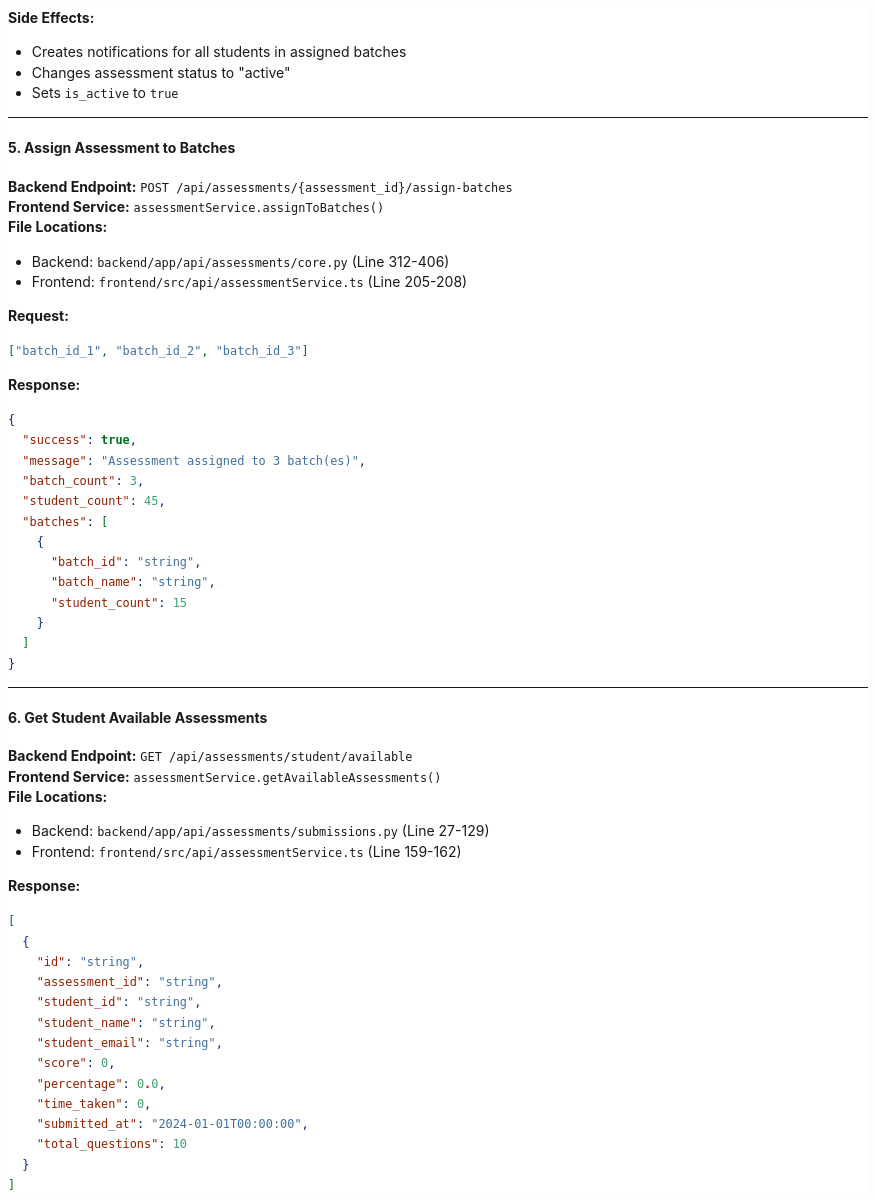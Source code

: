 **Side Effects:**
- Creates notifications for all students in assigned batches
- Changes assessment status to "active"
- Sets `is_active` to `true`

---

#### 5. Assign Assessment to Batches
**Backend Endpoint:** `POST /api/assessments/{assessment_id}/assign-batches`  
**Frontend Service:** `assessmentService.assignToBatches()`  
**File Locations:**
- Backend: `backend/app/api/assessments/core.py` (Line 312-406)
- Frontend: `frontend/src/api/assessmentService.ts` (Line 205-208)

**Request:**
```json
["batch_id_1", "batch_id_2", "batch_id_3"]
```

**Response:**
```json
{
  "success": true,
  "message": "Assessment assigned to 3 batch(es)",
  "batch_count": 3,
  "student_count": 45,
  "batches": [
    {
      "batch_id": "string",
      "batch_name": "string",
      "student_count": 15
    }
  ]
}
```

---

#### 6. Get Student Available Assessments
**Backend Endpoint:** `GET /api/assessments/student/available`  
**Frontend Service:** `assessmentService.getAvailableAssessments()`  
**File Locations:**
- Backend: `backend/app/api/assessments/submissions.py` (Line 27-129)
- Frontend: `frontend/src/api/assessmentService.ts` (Line 159-162)

**Response:**
```json
[
  {
    "id": "string",
    "assessment_id": "string",
    "student_id": "string",
    "student_name": "string",
    "student_email": "string",
    "score": 0,
    "percentage": 0.0,
    "time_taken": 0,
    "submitted_at": "2024-01-01T00:00:00",
    "total_questions": 10
  }
]
```
